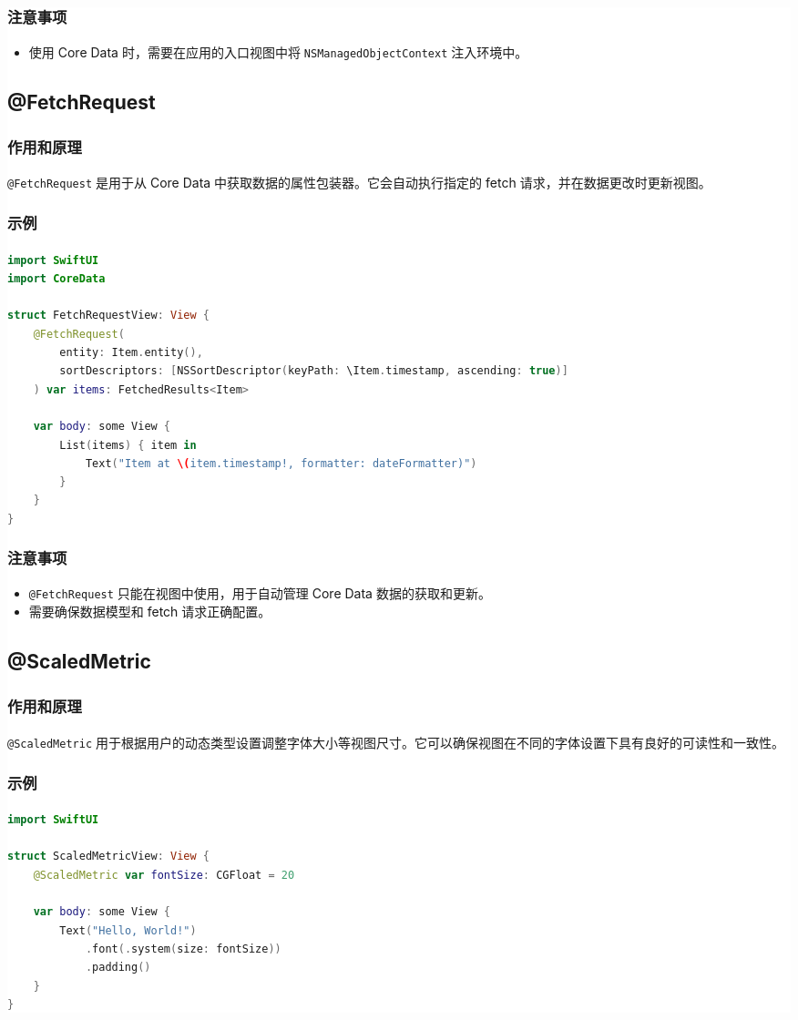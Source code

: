 ### 注意事项

- 使用 Core Data 时，需要在应用的入口视图中将 `NSManagedObjectContext` 注入环境中。

## @FetchRequest

### 作用和原理

`@FetchRequest` 是用于从 Core Data 中获取数据的属性包装器。它会自动执行指定的 fetch 请求，并在数据更改时更新视图。

### 示例

```swift
import SwiftUI
import CoreData

struct FetchRequestView: View {
    @FetchRequest(
        entity: Item.entity(),
        sortDescriptors: [NSSortDescriptor(keyPath: \Item.timestamp, ascending: true)]
    ) var items: FetchedResults<Item>

    var body: some View {
        List(items) { item in
            Text("Item at \(item.timestamp!, formatter: dateFormatter)")
        }
    }
}
```

### 注意事项

- `@FetchRequest` 只能在视图中使用，用于自动管理 Core Data 数据的获取和更新。
- 需要确保数据模型和 fetch 请求正确配置。

## @ScaledMetric

### 作用和原理

`@ScaledMetric` 用于根据用户的动态类型设置调整字体大小等视图尺寸。它可以确保视图在不同的字体设置下具有良好的可读性和一致性。

### 示例

```swift
import SwiftUI

struct ScaledMetricView: View {
    @ScaledMetric var fontSize: CGFloat = 20

    var body: some View {
        Text("Hello, World!")
            .font(.system(size: fontSize))
            .padding()
    }
}
```
